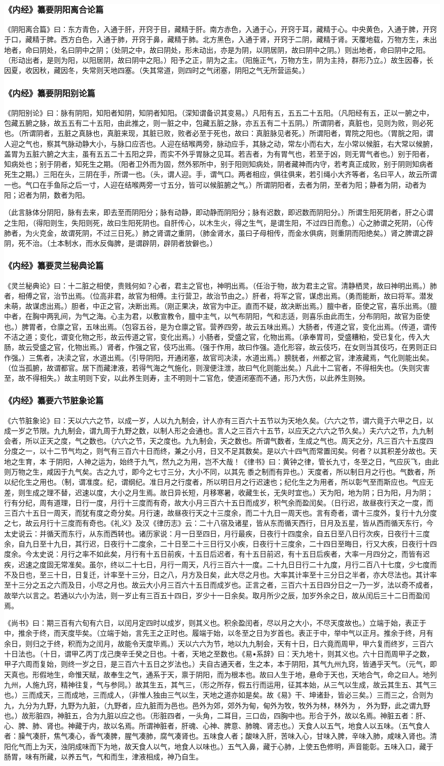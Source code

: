 ### 《内经》纂要阴阳离合论篇  

《阴阳离合篇》曰：东方青色，入通于肝，开窍于目，藏精于肝。南方赤色，入通于心，开窍于耳，藏精于心。中央黄色，入通于脾，开窍于口，藏精于脾。西方白色，入通于肺，开窍于鼻，藏精于肺。北方黑色，入通于肾，开窍于二阴，藏精于肾。天覆地载，万物方生，未出地者，命曰阴处，名曰阴中之阴；（处阴之中，故曰阴处，形未动出，亦是为阴，以阴居阴，故曰阴中之阴。）则出地者，命曰阴中之阳。（形动出者，是则为阳，以阳居阴，故曰阴中之阳。）阳予之正，阴为之主。（阳施正气，万物方生，阴为主持，群形乃立。）故生因春，长因夏，收因秋，藏因冬，失常则天地四塞。（失其常道，则四时之气闭塞，阴阳之气无所营运矣。）  

### 《内经》纂要阴阳别论篇  

《阴阳别论》曰：脉有阴阳，知阳者知阴，知阴者知阳。（深知谓备识其变易。）凡阳有五，五五二十五阳。（凡阳经有五，正以一腑之中，包藏五腑之脉，故五五有二十五阳，由此推之，则一脏之中，包藏五脏之脉，亦五五有二十五阴。）所谓阴者，真脏也，见则为败，则必死也。（所谓阴者，五脏之真脉也，真脏来现，其脏已败，败者必至于死也，故曰：真脏脉见者死。）所谓阳者，胃院之阳也。（胃脘之阳，谓人迎之气也，察其气脉动静大小，与脉口应否也。人迎在结喉两旁，脉动应手，其脉之动，常左小而右大，左小常以候脏，右大常以候腑，盖胃为五脏六腑之大主，虽有五五二十五阳之异，而实不外乎胃脉之见耳。若吉者，为有胃气也，若至于凶，则无胃气者也。）别于阳者，知病处也；别于阴者，知死生之期。（阳者卫外而为固，然外邪所中，别于阳则知病处，阴者藏神而内守，若考真正成败，别于阴则知病者死生之期。）三阳在头，三阴在手，所谓一也。（头，谓人迎。手，谓气口。两者相应，俱往俱来，若引绳小大齐等者，名曰平人，故云所谓一也。气口在手鱼际之后一寸，人迎在结喉两旁一寸五分，皆可以候脏腑之气。）所谓阴阳者，去者为阴，至者为阳；静者为阴，动者为阳；迟者为阴，数者为阳。  

（此言脉体分阴阳，脉有去来，即去至而阴阳分；脉有动静，即动静而阴阳分；脉有迟数，即迟数而阴阳分。）所谓生阳死阴者，肝之心谓之生阳，（得阳则生，失阳则死，故曰生阳死阴也。自肝传心，以木生火，得之生气，是谓生阳，不过四日而愈。）心之肺谓之死阴，（心传肺者，为火克金，故谓死阴，不过三日死。）肺之肾谓之重阴，（肺金肾水，虽曰子母相传，而金水俱病，则重阴而阳绝矣。）肾之脾谓之辟阴，死不治。（土本制水，而水反侮脾，是谓辟阴，辟阴者放僻也。）  

### 《内经》纂要灵兰秘典论篇  

《灵兰秘典论》曰：十二脏之相使，贵贱何如？心者，君主之官也，神明出焉。（任治于物，故为君主之官。清静栖灵，故曰神明出焉。）肺者，相傅之官，治节出焉。（位高非君，故官为相傅。主行营卫，故治节由之。）肝者，将军之官，谋虑出焉。（勇而能断，故曰将军。潜发未萌，故谋虑出焉。）胆者，中正之官，决断出焉。（刚正果决，故官为中正。直而不疑，故决断出焉。）膻中者，臣使之官，喜乐出焉。（膻中者，在胸中两乳间，为气之海。心主为君，以敷宣教令，膻中主气，以气布阴阳，气和志适，则喜乐由此而生，分布阴阳，故官为臣使也。）脾胃者，仓廪之官，五味出焉。（包容五谷，是为仓廪之官。营养四旁，故云五味出焉。）大肠者，传道之官，变化出焉。（传道，谓传不洁之道；变化，谓变化物之形，故云传道之官，变化出焉。）小肠者，受盛之官，化物出焉。（承奉胃司，受盛糟粕，受已复化，传入大肠，故云受盛之官，化物出焉。）肾者，作强之官，伎巧出焉。（强于作用，故曰作强。造化形容，故云伎巧，在女则当其伎巧，在男则正曰作强。）三焦者，决渎之官，水道出焉。（引导阴阳，开通闭塞，故官司决渎，水道出焉。）膀胱者，州都之官，津液藏焉，气化则能出矣。（位当孤腑，故谓都官。居下而藏津液，若得气海之气施化，则溲便注泄，故曰气化则能出矣。）凡此十二官者，不得相失也。（失则灾害至，故不得相失。）故主明则下安，以此养生则寿，主不明则十二官危，使道闭塞而不通，形乃大伤，以此养生则殃。  

### 《内经》纂要六节脏象论篇  

《六节脏象论》曰：天以六六之节，以成一岁，人以九九制会，计人亦有三百六十五节以为天地久矣。（六六之节，谓六竟于六甲之日，以成一岁之节限。九九制会，谓九周于九野之数，以制人形之会通也。言人之三百六十五节，以应天之六六之节久矣。）夫六六之节，九九制会者，所以正天之度，气之数也。（六六之节，天之度也。九九制会，天之数也。所谓气数者，生成之气也。周天之分，凡三百六十五度四分度之一，以十二节气均之，则气有三百六十日而终，兼之小月，日又不足其数矣。是以六十四气而常置闰矣。何者？以其积差分故也。天地之生育，本 于阴阳，人神之运为，始终于九气，然九之为用，岂不大哉！《律书》曰：黄钟之律，管长九寸，冬至之日，气应灰飞，由此则万物之生，咸因于九气矣。古之九寸，即今之七寸三分，大小不同，以其先 黍之制而有异也。）天度者，所以制日月之行也。气数者，所以纪化生之用也。（制，谓准度。纪，谓纲纪。准日月之行度者，所以明日月之行迟速也；纪化生之为用者，所以彰气至而斯应也。气应无差，则生成之理不替，迟速以度，大小之月生焉。故日异长短，月移寒暑，收藏生长，无失时宜也。）天为阳，地为阴；日为阳，月为阴；行有分纪，周有道理，日行一度，月行十三度而有奇，故大小月三百六十五日而成岁，积气余而盈闰矣。（日行迟，故昼夜行天之一度，而三百六十五日一周天，而犹有度之奇分矣。月行速，故昼夜行天之十三度余，而二十九日一周天也。言有奇者，谓十三度外，复行十九分度之七，故云月行十三度而有奇也。《礼义》及汉《律历志》云：二十八宿及诸星，皆从东而循天西行，日月及五星，皆从西而循天东行，今太史说云：并循天而东行，从东而西转也。诸历家说：月一日至四日，月行最疾，日夜行十四度余，自五日至八日行次疾，日夜行十三度余，自九日至十九日，其行迟，日夜行十二度余，二十日至二十三日行又小疾，日夜行十三度余，二十四日至晦日，行又大疾，日夜行十四度余。今太史说：月行之率不如此矣，月行有十五日前疾，十五日后迟者，有十五日前迟，有十五日后疾者，大率一月四分之，而皆有迟疾，迟速之度固无常准矣。虽尔，终以二十七日，月行一周天，凡行三百六十一度。二十九日日行二十九度，月行二百八十七度，少七度而不及日也，至三十日，日复迁，计率至十三分，日之八，月方及日矣，此大尽之月也。大率其计率至十三分日之半者，亦大尽法也。其计率至十三分之五之六而及日，小尽之月也。故云大小月三百六十五日而成岁也。正言之者，三百六十五日四分日之一乃一岁，法以奇不成者，故举六以言之。若通以六小为法，则一岁止有三百五十四日，岁少十一日余矣。取月所少之辰，加岁外余之日，故从闰后三十二日而盈闰焉。  

《尚书》曰：期三百有六旬有六日，以闰月定四时以成岁，则其义也。积余盈闰者，尽以月之大小，不尽天度故也。）立端于始，表正于中，推余于终，而天度毕矣。（立端于始，言先王之正时也。履端于始，以冬至之日为岁首也。表正于中，举中气以正月。推余于终，月有余日，则归之于终，积而为之闰月，故能令天度毕焉。）天以六六为节，地以九九制会，天有十日，日六竟而周甲，甲六复而终岁，三百六十日法也。（十日，谓甲乙丙丁戊己庚辛壬癸之日也。十者，天地之至数也。《易•系辞》曰：天九地十，则其义也。六十日而周甲子之数，甲子六周而复始，则终一岁之日，是三百六十五日之岁法也。）夫自古通天者，生之本，本于阴阳，其气九州九窍，皆通乎天气。（元气，即天真也。形假地生，命惟天赋，故奉生之气，通系于天，禀于阴阳，而为根本也。故曰人生于地，悬命于天也，天地合气，命之曰人。地列九州，人施九窍，精神往复，气与参同。）故其生五，其气三，（形之所存，假五行而运用，征其本始，从三气以生成，故云其生五、其气三也。）三而成天，三而成地，三而成人，（非惟人独由三气以生，天地之道亦如是矣。故《易》干、坤诸卦，皆必三矣。）三而三之，合则为九，九分为九野，九野为九脏，（九野者，应九脏而为邑也。邑外为郊，郊外为甸，甸外为牧，牧外为林，林外为 ， 外为野，此之谓九野也。）故形脏四，神脏五，合为九脏以应之也。（形脏四者，一头角，二耳目，三口齿，四胸中也。形合于外，故以名焉。神脏五者：肝、心、脾、肺、肾也。神藏于内，故以名焉。所谓神脏者，肝魂、心神、脾意、肺魄、肾志也。）天食人以五气，地食人以五味。（五气食人者：臊气凑肝，焦气凑心，香气凑脾，腥气凑肺，腐气凑肾也。五味食人者；酸味入肝，苦味入心，甘味入脾，辛味入肺，咸味入肾也。清阳化气而上为天，浊阴成味而下为地，故天食人以气，地食人以味也。）五气入鼻，藏于心肺，上使五色修明，声音能彰。五味入口，藏于肠胃，味有所藏，以养五气，气和而生，津液相成，神乃自生。  
